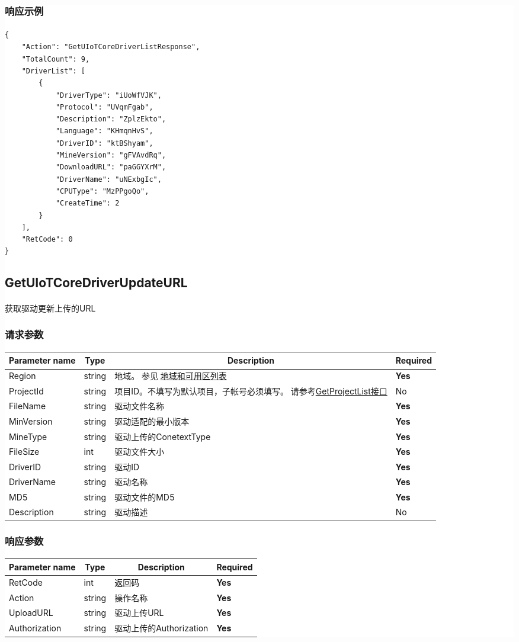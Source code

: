 ### 响应示例
```
{
    "Action": "GetUIoTCoreDriverListResponse", 
    "TotalCount": 9, 
    "DriverList": [
        {
            "DriverType": "iUoWfVJK", 
            "Protocol": "UVqmFgab", 
            "Description": "ZplzEkto", 
            "Language": "KHmqnHvS", 
            "DriverID": "ktBShyam", 
            "MineVersion": "gFVAvdRq", 
            "DownloadURL": "paGGYXrM", 
            "DriverName": "uNExbgIc", 
            "CPUType": "MzPPgoQo", 
            "CreateTime": 2
        }
    ], 
    "RetCode": 0
}
```

## GetUIoTCoreDriverUpdateURL

获取驱动更新上传的URL

### 请求参数
|Parameter name|Type|Description|Required|
|---|---|---|---|
| Region         | string | 地域。 参见 [地域和可用区列表](https://docs.ucloud.cn/api/summary/regionlist)  |  **Yes** |
|ProjectId|string|项目ID。不填写为默认项目，子帐号必须填写。 请参考[GetProjectList接口](api/summary/get_project_list)|No|
|FileName|string|驱动文件名称|**Yes**|
|MinVersion|string|驱动适配的最小版本|**Yes**|
|MineType|string|驱动上传的ConetextType|**Yes**|
|FileSize|int|驱动文件大小|**Yes**|
|DriverID|string|驱动ID|**Yes**|
|DriverName|string|驱动名称|**Yes**|
|MD5|string|驱动文件的MD5|**Yes**|
|Description|string|驱动描述|No|

### 响应参数
|Parameter name|Type|Description|Required|
|---|---|---|---|
|RetCode|int|返回码|**Yes**|
|Action|string|操作名称|**Yes**|
|UploadURL|string|驱动上传URL|**Yes**|
|Authorization|string|驱动上传的Authorization|**Yes**|
